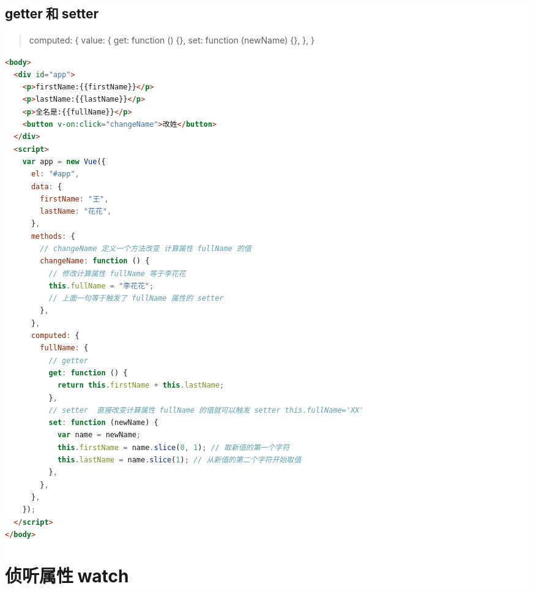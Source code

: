 ## getter 和 setter

> computed: {
> value: {
> get: function () {},
> set: function (newName) {},
> },
> }

```html
<body>
  <div id="app">
    <p>firstName:{{firstName}}</p>
    <p>lastName:{{lastName}}</p>
    <p>全名是:{{fullName}}</p>
    <button v-on:click="changeName">改姓</button>
  </div>
  <script>
    var app = new Vue({
      el: "#app",
      data: {
        firstName: "王",
        lastName: "花花",
      },
      methods: {
        // changeName 定义一个方法改变 计算属性 fullName 的值
        changeName: function () {
          // 修改计算属性 fullName 等于李花花
          this.fullName = "李花花";
          // 上面一句等于触发了 fullName 属性的 setter
        },
      },
      computed: {
        fullName: {
          // getter
          get: function () {
            return this.firstName + this.lastName;
          },
          // setter  直接改变计算属性 fullName 的值就可以触发 setter this.fullName='XX'
          set: function (newName) {
            var name = newName;
            this.firstName = name.slice(0, 1); // 取新值的第一个字符
            this.lastName = name.slice(1); // 从新值的第二个字符开始取值
          },
        },
      },
    });
  </script>
</body>
```

# 侦听属性 watch
